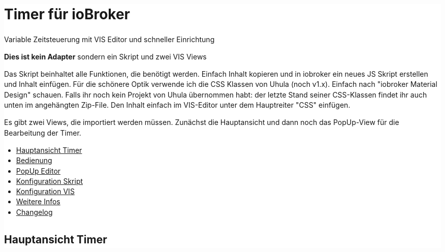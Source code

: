 # Timer für ioBroker

Variable Zeitsteuerung mit VIS Editor und schneller Einrichtung

**Dies ist kein Adapter** sondern ein Skript und zwei VIS Views

Das Skript beinhaltet alle Funktionen, die benötigt werden. Einfach Inhalt kopieren und in iobroker ein neues JS Skript erstellen und Inhalt einfügen.
Für die schönere Optik verwende ich die CSS Klassen von Uhula (noch v1.x). Einfach nach "iobroker Material Design" schauen. Falls ihr noch kein Projekt von Uhula übernommen habt: der letzte Stand seiner CSS-Klassen findet ihr auch unten im angehängten Zip-File. Den Inhalt einfach im VIS-Editor unter dem Hauptreiter "CSS" einfügen.

Es gibt zwei Views, die importiert werden müssen. Zunächst die Hauptansicht und dann noch das PopUp-View für die Bearbeitung der Timer.

* [Hauptansicht Timer](#hauptansicht-timer)
* [Bedienung](#bedienung)
* [PopUp Editor](#popup-editor)
* [Konfiguration Skript](#konfiguration-skript)
* [Konfiguration VIS](#konfiguration-vis)
* [Weitere Infos](#weitere-infos)
* [Changelog](#changelog)

## Hauptansicht Timer
